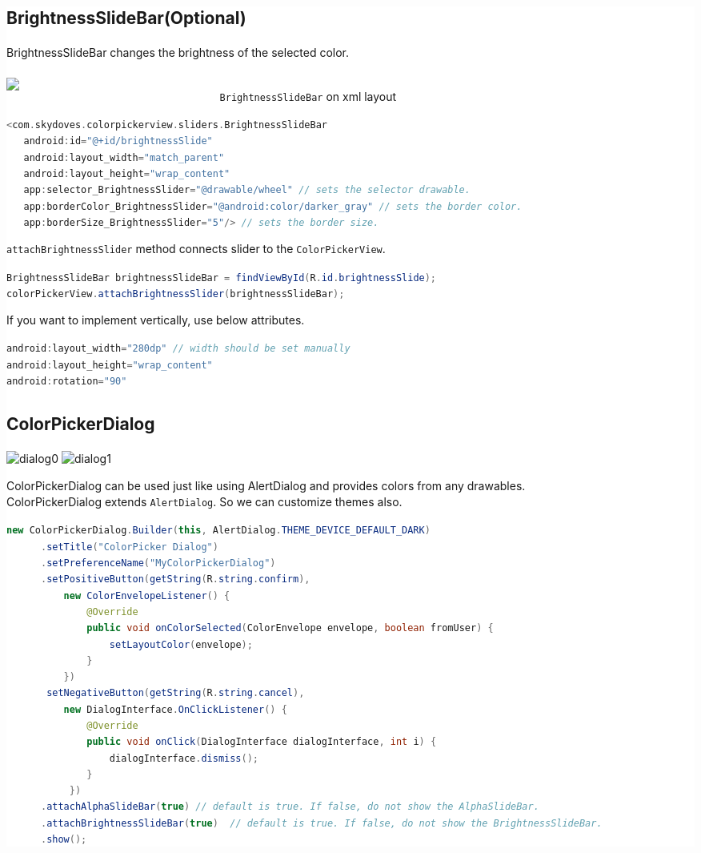 ## BrightnessSlideBar(Optional)
BrightnessSlideBar changes the brightness of the selected color. <br><br>
<img src="https://user-images.githubusercontent.com/24237865/52943593-d1e1af00-33b0-11e9-813a-557760e172ed.gif" align="left" width="31%">

`BrightnessSlideBar` on xml layout
```gradle
<com.skydoves.colorpickerview.sliders.BrightnessSlideBar
   android:id="@+id/brightnessSlide"
   android:layout_width="match_parent"
   android:layout_height="wrap_content"
   app:selector_BrightnessSlider="@drawable/wheel" // sets the selector drawable.
   app:borderColor_BrightnessSlider="@android:color/darker_gray" // sets the border color.
   app:borderSize_BrightnessSlider="5"/> // sets the border size.
```
`attachBrightnessSlider` method connects slider to the `ColorPickerView`.

```java
BrightnessSlideBar brightnessSlideBar = findViewById(R.id.brightnessSlide);
colorPickerView.attachBrightnessSlider(brightnessSlideBar);
```
If you want to implement vertically, use below attributes.
```gradle
android:layout_width="280dp" // width should be set manually
android:layout_height="wrap_content"
android:rotation="90"
```

## ColorPickerDialog
![dialog0](https://user-images.githubusercontent.com/24237865/45362890-0d619b80-b611-11e8-857b-e12f82978b53.jpg) 
![dialog1](https://user-images.githubusercontent.com/24237865/45362892-0d619b80-b611-11e8-9cc5-25518a9d392a.jpg) <br>

ColorPickerDialog can be used just like using AlertDialog and provides colors from any drawables. <br>
ColorPickerDialog extends `AlertDialog`. So we can customize themes also. <br>

```java
new ColorPickerDialog.Builder(this, AlertDialog.THEME_DEVICE_DEFAULT_DARK)
      .setTitle("ColorPicker Dialog")
      .setPreferenceName("MyColorPickerDialog")
      .setPositiveButton(getString(R.string.confirm),
          new ColorEnvelopeListener() {
              @Override
              public void onColorSelected(ColorEnvelope envelope, boolean fromUser) {
                  setLayoutColor(envelope);
              }
          })
       setNegativeButton(getString(R.string.cancel),
          new DialogInterface.OnClickListener() {
              @Override
              public void onClick(DialogInterface dialogInterface, int i) {
                  dialogInterface.dismiss();
              }
           })
      .attachAlphaSlideBar(true) // default is true. If false, do not show the AlphaSlideBar.
      .attachBrightnessSlideBar(true)  // default is true. If false, do not show the BrightnessSlideBar.
      .show();
```
